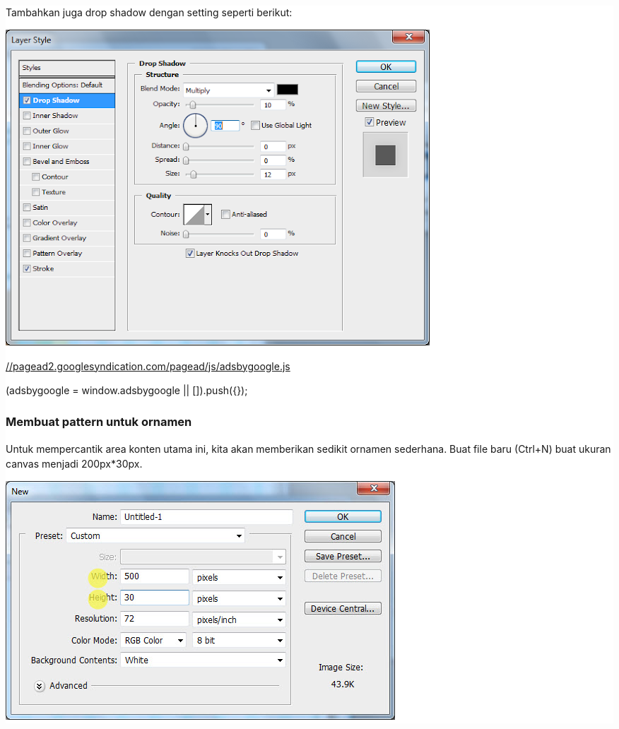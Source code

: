 Tambahkan juga drop shadow dengan setting seperti berikut:

[![](./images/drop-shadow-main.png "Drop shadow style for main content")](https://lh4.googleusercontent.com/-mn-KoQYeGp8/UBIwtu23ArI/AAAAAAAABTo/Nggh3gwW8iI/s2048/drop-shadow-main.png)

[//pagead2.googlesyndication.com/pagead/js/adsbygoogle.js](//pagead2.googlesyndication.com/pagead/js/adsbygoogle.js)

(adsbygoogle = window.adsbygoogle || \[\]).push({});

### Membuat pattern untuk ornamen

Untuk mempercantik area konten utama ini, kita akan memberikan sedikit ornamen sederhana. Buat file baru (Ctrl+N) buat ukuran canvas menjadi 200px\*30px.

![Membuat file baru](./images/new-canvas.jpg)
